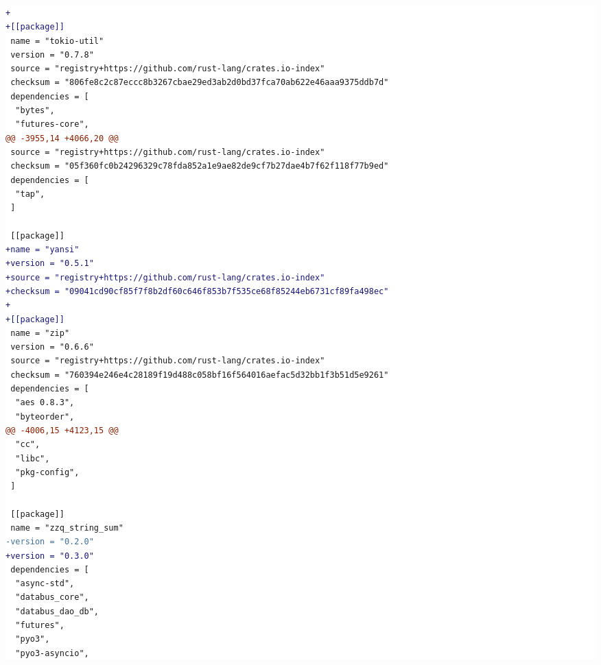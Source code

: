 ```diff
+
+[[package]]
 name = "tokio-util"
 version = "0.7.8"
 source = "registry+https://github.com/rust-lang/crates.io-index"
 checksum = "806fe8c2c87eccc8b3267cbae29ed3ab2d0bd37fca70ab622e46aaa9375ddb7d"
 dependencies = [
  "bytes",
  "futures-core",
@@ -3955,14 +4066,20 @@
 source = "registry+https://github.com/rust-lang/crates.io-index"
 checksum = "05f360fc0b24296329c78fda852a1e9ae82de9cf7b27dae4b7f62f118f77b9ed"
 dependencies = [
  "tap",
 ]
 
 [[package]]
+name = "yansi"
+version = "0.5.1"
+source = "registry+https://github.com/rust-lang/crates.io-index"
+checksum = "09041cd90cf85f7f8b2df60c646f853b7f535ce68f85244eb6731cf89fa498ec"
+
+[[package]]
 name = "zip"
 version = "0.6.6"
 source = "registry+https://github.com/rust-lang/crates.io-index"
 checksum = "760394e246e4c28189f19d488c058bf16f564016aefac5d32bb1f3b51d5e9261"
 dependencies = [
  "aes 0.8.3",
  "byteorder",
@@ -4006,15 +4123,15 @@
  "cc",
  "libc",
  "pkg-config",
 ]
 
 [[package]]
 name = "zzq_string_sum"
-version = "0.2.0"
+version = "0.3.0"
 dependencies = [
  "async-std",
  "databus_core",
  "databus_dao_db",
  "futures",
  "pyo3",
  "pyo3-asyncio",
```

